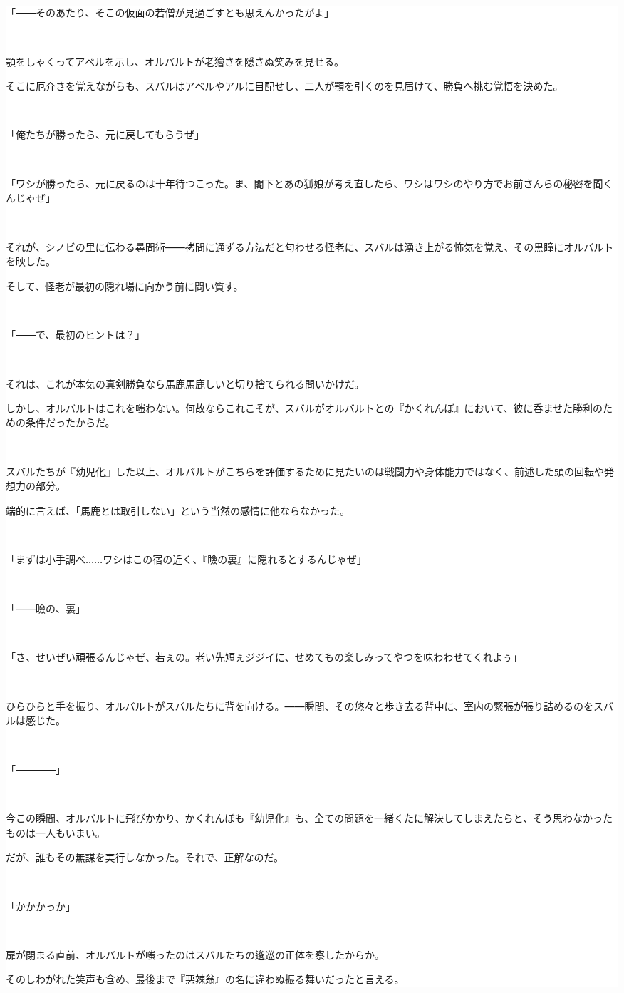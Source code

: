 
「――そのあたり、そこの仮面の若僧が見過ごすとも思えんかったがよ」

　

顎をしゃくってアベルを示し、オルバルトが老獪さを隠さぬ笑みを見せる。

そこに厄介さを覚えながらも、スバルはアベルやアルに目配せし、二人が顎を引くのを見届けて、勝負へ挑む覚悟を決めた。

　

「俺たちが勝ったら、元に戻してもらうぜ」

　

「ワシが勝ったら、元に戻るのは十年待つこった。ま、閣下とあの狐娘が考え直したら、ワシはワシのやり方でお前さんらの秘密を聞くんじゃぜ」

　

それが、シノビの里に伝わる尋問術――拷問に通ずる方法だと匂わせる怪老に、スバルは湧き上がる怖気を覚え、その黒瞳にオルバルトを映した。

そして、怪老が最初の隠れ場に向かう前に問い質す。

　

「――で、最初のヒントは？」

　

それは、これが本気の真剣勝負なら馬鹿馬鹿しいと切り捨てられる問いかけだ。

しかし、オルバルトはこれを嗤わない。何故ならこれこそが、スバルがオルバルトとの『かくれんぼ』において、彼に呑ませた勝利のための条件だったからだ。

　

スバルたちが『幼児化』した以上、オルバルトがこちらを評価するために見たいのは戦闘力や身体能力ではなく、前述した頭の回転や発想力の部分。

端的に言えば、「馬鹿とは取引しない」という当然の感情に他ならなかった。

　

「まずは小手調べ……ワシはこの宿の近く、『瞼の裏』に隠れるとするんじゃぜ」

　

「――瞼の、裏」

　

「さ、せいぜい頑張るんじゃぜ、若ぇの。老い先短ぇジジイに、せめてもの楽しみってやつを味わわせてくれよぅ」

　

ひらひらと手を振り、オルバルトがスバルたちに背を向ける。――瞬間、その悠々と歩き去る背中に、室内の緊張が張り詰めるのをスバルは感じた。

　

「――――」

　

今この瞬間、オルバルトに飛びかかり、かくれんぼも『幼児化』も、全ての問題を一緒くたに解決してしまえたらと、そう思わなかったものは一人もいまい。

だが、誰もその無謀を実行しなかった。それで、正解なのだ。

　

「かかかっか」

　

扉が閉まる直前、オルバルトが嗤ったのはスバルたちの逡巡の正体を察したからか。

そのしわがれた笑声も含め、最後まで『悪辣翁』の名に違わぬ振る舞いだったと言える。
